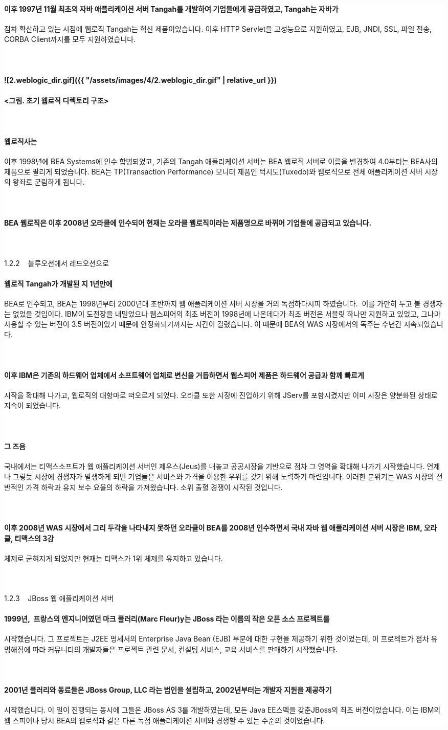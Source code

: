 #### 이후 1997년 11월 최초의 자바 애플리케이션 서버 Tangah를 개발하여 기업들에게 공급하였고, Tangah는 자바가
점차 확산하고 있는 시점에 웹로직 Tangah는 혁신 제품이었습니다. 이후 HTTP Servlet을 고성능으로 지원하였고, EJB, JNDI, SSL, 파일
전송, CORBA Client까지를 모두 지원하였습니다.
####  
#### ![2.weblogic_dir.gif]({{ "/assets/images/4/2.weblogic_dir.gif" | relative_url }})
#### <그림. 초기 웹로직 디렉토리 구조>
####  
#### 웹로직사는
이후 1998년에 BEA Systems에 인수 합병되었고, 기존의 Tangah 애플리케이션 서버는 BEA 웹로직 서버로 이름을 변경하여 4.0부터는 BEA사의 제품으로 팔리게 되었습니다. BEA는 TP(Transaction Performance) 모니터 제품인 턱시도(Tuxedo)와
웹로직으로 전체 애플리케이션 서버 시장의 왕좌로 군림하게 됩니다. 
####  
#### BEA 웹로직은 이후 2008년 오라클에 인수되어 현재는 오라클 웹로직이라는 제품명으로 바뀌어 기업들에 공급되고 있습니다.
####  
1.2.2   
블루오션에서 레드오션으로
#### 웹로직 Tangah가 개발된 지 1년만에
BEA로 인수되고, BEA는 1998년부터 2000년대 초반까지 웹 애플리케이션 서버 시장을 거의 독점하다시피 하였습니다.  이를 가만히 두고 볼 경쟁자는 없었을 것입이다. IBM이 도전장을 내밀었으나 웹스피어의 최초 버전이 1998년에
나온데다가 최초 버전은 서블릿 하나만 지원하고 있었고, 그나마 사용할 수 있는 버전이 3.5 버전이었기 때문에 안정화되기까지는 시간이 걸렸습니다. 이 때문에 BEA의 WAS 시장에서의 독주는 수년간 지속되었습니다. 
####  
#### 이후 IBM은 기존의 하드웨어 업체에서 소프트웨어 업체로 변신을 거듭하면서 웹스피어 제품은 하드웨어 공급과 함께 빠르게
시작을 확대해 나가고, 웹로직의 대항마로 떠오르게 되었다. 오라클
또한 시장에 진입하기 위해 JServ를 포함시켰지만 이미 시장은 양분화된 상태로 지속이 되었습니다. 
####  
#### 그 즈음
국내에서는 티맥스소프트가 웹 애플리케이션 서버인 제우스(Jeus)를 내놓고 공공시장을 기반으로 점차
그 영역을 확대해 나가기 시작했습니다. 언제나 그렇듯 시장에 경쟁자가 발생하게 되면 기업들은 서비스와 가격을
이용한 우위를 갖기 위해 노력하기 마련입니다. 이러한 분위기는 WAS 시장의
전반적인 가격 하락과 유지 보수 요율의 하락을 가져왔습니다. 소위 출혈 경쟁이 시작된 것입니다. 
####  
#### 이후 2008년 WAS 시장에서 그리 두각을 나타내지 못하던 오라클이 BEA를 2008년 인수하면서 국내 자바 웹 애플리케이션 서버 시장은 IBM, 오라클, 티맥스의 3강
체제로 굳혀지게 되었지만 현재는 티맥스가 1위 체제를 유지하고 있습니다. 
####  
1.2.3   
JBoss 웹 애플리케이션 서버
#### 1999년,  프랑스의 엔지니어였던 마크 플러리(Marc Fleur)y는 JBoss 라는 이름의 작은 오픈 소스 프로젝트를
시작했습니다. 그 프로젝트는 J2EE 명세서의 Enterprise Java Bean (EJB) 부분에 대한 구현을 제공하기 위한 것이었는데, 이 프로젝트가 점차 유명해짐에 따라 커뮤니티의 개발자들은 프로젝트 관련 문서,
컨설팅 서비스, 교육 서비스를 판매하기
시작했습니다. 
####  
#### 2001년 플러리와 동료들은 JBoss Group, LLC 라는 법인을 설립하고, 2002년부터는 개발자 지원을 제공하기
시작했습니다. 이 일이 진행되는 동시에 그들은 JBoss AS 3를 개발하였는데, 모든
Java EE스펙을 갖춘JBoss의 최초 버전이었습니다. 이는 IBM의 웹 스피어나 당시 BEA의 웹로직과 같은 다른 독점 애플리케이션
서버와 경쟁할 수 있는 수준의 것이었습니다. 
